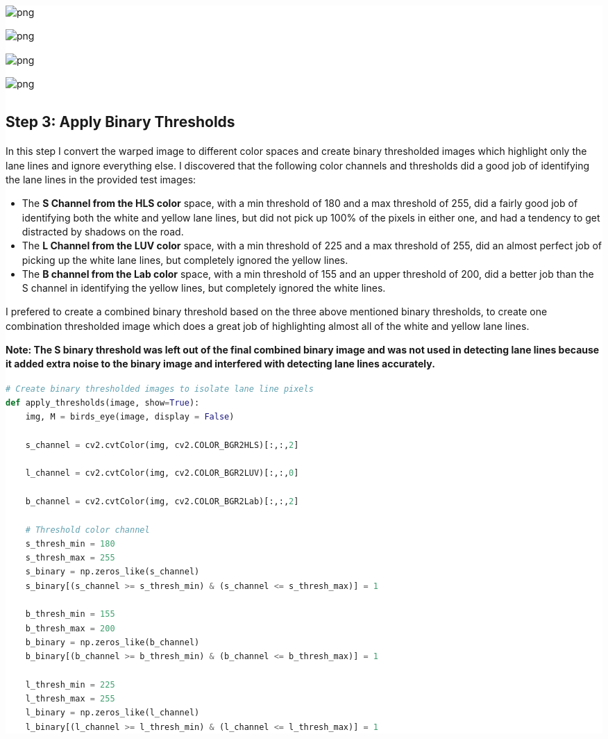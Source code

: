 

![png](output_images/output_12_2.png)



![png](output_images/output_12_3.png)



![png](output_images/output_12_4.png)



![png](output_images/output_12_5.png)


## Step 3: Apply Binary Thresholds

In this step I convert the warped image to different color spaces and create binary thresholded images which highlight only the lane lines and ignore everything else. I discovered that the following color channels and thresholds did a good job of identifying the lane lines in the provided test images:

- The **S Channel from the HLS color** space, with a min threshold of 180 and a max threshold of 255, did a fairly good job of identifying both the white and yellow lane lines, but did not pick up 100% of the pixels in either one, and had a tendency to get distracted by shadows on the road.
- The **L Channel from the LUV color** space, with a min threshold of 225 and a max threshold of 255, did an almost perfect job of picking up the white lane lines, but completely ignored the yellow lines.
- The **B channel from the Lab color** space, with a min threshold of 155 and an upper threshold of 200, did a better job than the S channel in identifying the yellow lines, but completely ignored the white lines. 

I prefered to create a combined binary threshold based on the three above mentioned binary thresholds, to create one combination thresholded image which does a great job of highlighting almost all of the white and yellow lane lines.

**Note: The S binary threshold was left out of the final combined binary image and was not used in detecting lane lines because it added extra noise to the binary image and interfered with detecting lane lines accurately.**


```python
# Create binary thresholded images to isolate lane line pixels
def apply_thresholds(image, show=True):
    img, M = birds_eye(image, display = False)

    s_channel = cv2.cvtColor(img, cv2.COLOR_BGR2HLS)[:,:,2]
    
    l_channel = cv2.cvtColor(img, cv2.COLOR_BGR2LUV)[:,:,0]

    b_channel = cv2.cvtColor(img, cv2.COLOR_BGR2Lab)[:,:,2]   

    # Threshold color channel
    s_thresh_min = 180
    s_thresh_max = 255
    s_binary = np.zeros_like(s_channel)
    s_binary[(s_channel >= s_thresh_min) & (s_channel <= s_thresh_max)] = 1
    
    b_thresh_min = 155
    b_thresh_max = 200
    b_binary = np.zeros_like(b_channel)
    b_binary[(b_channel >= b_thresh_min) & (b_channel <= b_thresh_max)] = 1
    
    l_thresh_min = 225
    l_thresh_max = 255
    l_binary = np.zeros_like(l_channel)
    l_binary[(l_channel >= l_thresh_min) & (l_channel <= l_thresh_max)] = 1
```